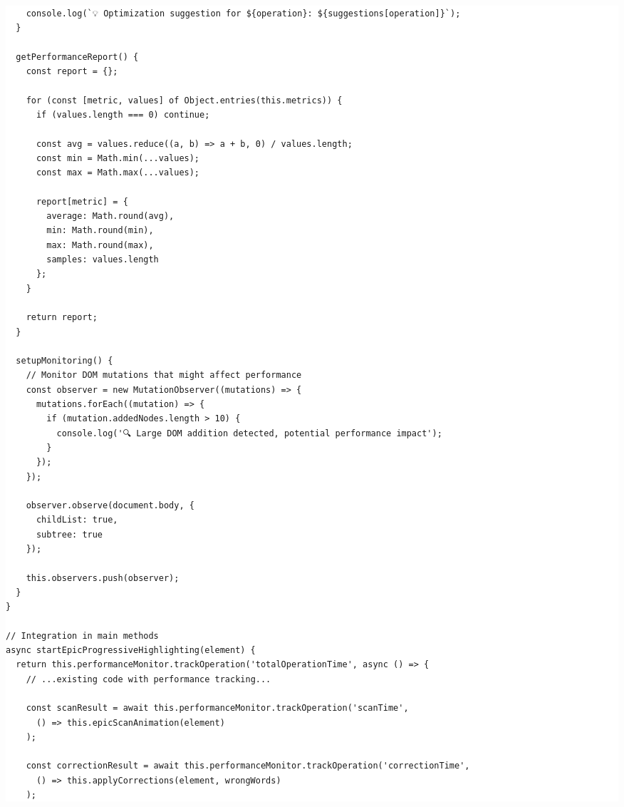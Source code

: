         console.log(`💡 Optimization suggestion for ${operation}: ${suggestions[operation]}`);
      }
      
      getPerformanceReport() {
        const report = {};
        
        for (const [metric, values] of Object.entries(this.metrics)) {
          if (values.length === 0) continue;
          
          const avg = values.reduce((a, b) => a + b, 0) / values.length;
          const min = Math.min(...values);
          const max = Math.max(...values);
          
          report[metric] = {
            average: Math.round(avg),
            min: Math.round(min),
            max: Math.round(max),
            samples: values.length
          };
        }
        
        return report;
      }
      
      setupMonitoring() {
        // Monitor DOM mutations that might affect performance
        const observer = new MutationObserver((mutations) => {
          mutations.forEach((mutation) => {
            if (mutation.addedNodes.length > 10) {
              console.log('🔍 Large DOM addition detected, potential performance impact');
            }
          });
        });
        
        observer.observe(document.body, {
          childList: true,
          subtree: true
        });
        
        this.observers.push(observer);
      }
    }
    
    // Integration in main methods
    async startEpicProgressiveHighlighting(element) {
      return this.performanceMonitor.trackOperation('totalOperationTime', async () => {
        // ...existing code with performance tracking...
        
        const scanResult = await this.performanceMonitor.trackOperation('scanTime', 
          () => this.epicScanAnimation(element)
        );
        
        const correctionResult = await this.performanceMonitor.trackOperation('correctionTime',
          () => this.applyCorrections(element, wrongWords)
        );
        